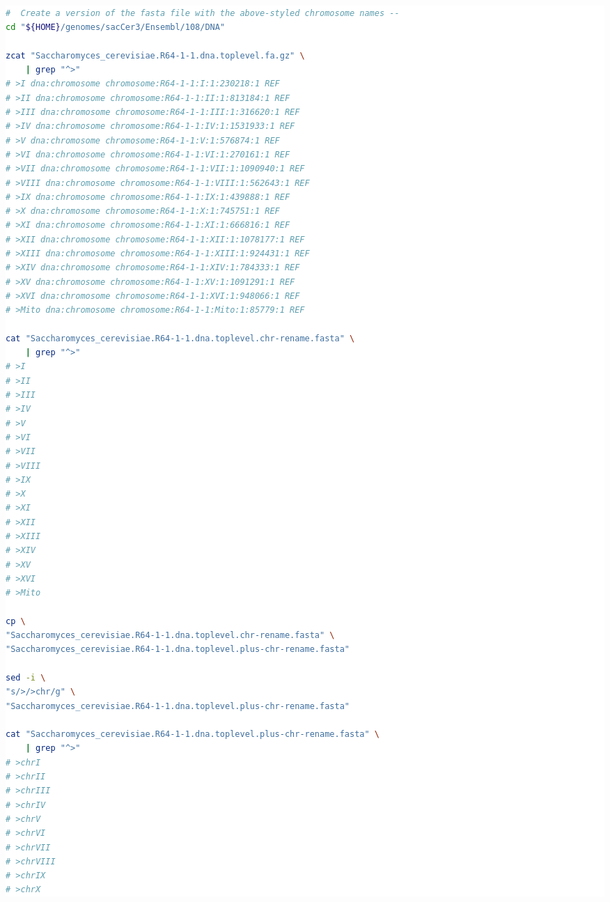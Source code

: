 ```bash
#  Create a version of the fasta file with the above-styled chromosome names --
cd "${HOME}/genomes/sacCer3/Ensembl/108/DNA"

zcat "Saccharomyces_cerevisiae.R64-1-1.dna.toplevel.fa.gz" \
	| grep "^>"
# >I dna:chromosome chromosome:R64-1-1:I:1:230218:1 REF
# >II dna:chromosome chromosome:R64-1-1:II:1:813184:1 REF
# >III dna:chromosome chromosome:R64-1-1:III:1:316620:1 REF
# >IV dna:chromosome chromosome:R64-1-1:IV:1:1531933:1 REF
# >V dna:chromosome chromosome:R64-1-1:V:1:576874:1 REF
# >VI dna:chromosome chromosome:R64-1-1:VI:1:270161:1 REF
# >VII dna:chromosome chromosome:R64-1-1:VII:1:1090940:1 REF
# >VIII dna:chromosome chromosome:R64-1-1:VIII:1:562643:1 REF
# >IX dna:chromosome chromosome:R64-1-1:IX:1:439888:1 REF
# >X dna:chromosome chromosome:R64-1-1:X:1:745751:1 REF
# >XI dna:chromosome chromosome:R64-1-1:XI:1:666816:1 REF
# >XII dna:chromosome chromosome:R64-1-1:XII:1:1078177:1 REF
# >XIII dna:chromosome chromosome:R64-1-1:XIII:1:924431:1 REF
# >XIV dna:chromosome chromosome:R64-1-1:XIV:1:784333:1 REF
# >XV dna:chromosome chromosome:R64-1-1:XV:1:1091291:1 REF
# >XVI dna:chromosome chromosome:R64-1-1:XVI:1:948066:1 REF
# >Mito dna:chromosome chromosome:R64-1-1:Mito:1:85779:1 REF

cat "Saccharomyces_cerevisiae.R64-1-1.dna.toplevel.chr-rename.fasta" \
	| grep "^>"
# >I
# >II
# >III
# >IV
# >V
# >VI
# >VII
# >VIII
# >IX
# >X
# >XI
# >XII
# >XIII
# >XIV
# >XV
# >XVI
# >Mito

cp \
"Saccharomyces_cerevisiae.R64-1-1.dna.toplevel.chr-rename.fasta" \
"Saccharomyces_cerevisiae.R64-1-1.dna.toplevel.plus-chr-rename.fasta"

sed -i \
"s/>/>chr/g" \
"Saccharomyces_cerevisiae.R64-1-1.dna.toplevel.plus-chr-rename.fasta"

cat "Saccharomyces_cerevisiae.R64-1-1.dna.toplevel.plus-chr-rename.fasta" \
	| grep "^>"
# >chrI
# >chrII
# >chrIII
# >chrIV
# >chrV
# >chrVI
# >chrVII
# >chrVIII
# >chrIX
# >chrX
```